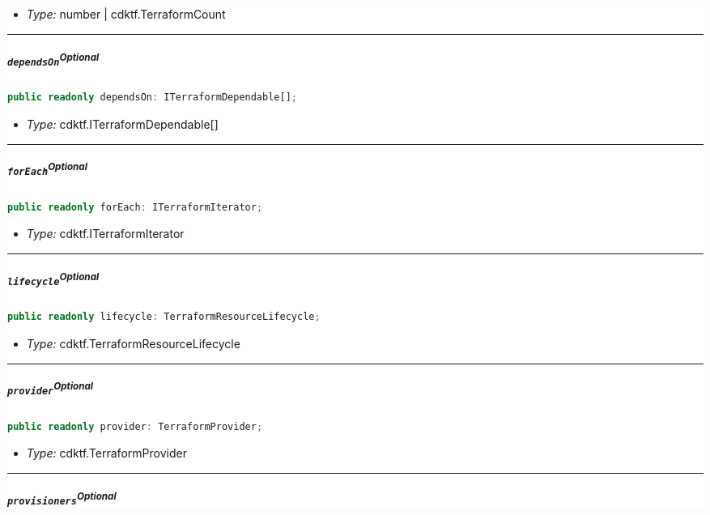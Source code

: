 - *Type:* number | cdktf.TerraformCount

---

##### `dependsOn`<sup>Optional</sup> <a name="dependsOn" id="rhizo-co-terraform-provider-oci.dataOciLoadBalancerSslCipherSuites.DataOciLoadBalancerSslCipherSuitesConfig.property.dependsOn"></a>

```typescript
public readonly dependsOn: ITerraformDependable[];
```

- *Type:* cdktf.ITerraformDependable[]

---

##### `forEach`<sup>Optional</sup> <a name="forEach" id="rhizo-co-terraform-provider-oci.dataOciLoadBalancerSslCipherSuites.DataOciLoadBalancerSslCipherSuitesConfig.property.forEach"></a>

```typescript
public readonly forEach: ITerraformIterator;
```

- *Type:* cdktf.ITerraformIterator

---

##### `lifecycle`<sup>Optional</sup> <a name="lifecycle" id="rhizo-co-terraform-provider-oci.dataOciLoadBalancerSslCipherSuites.DataOciLoadBalancerSslCipherSuitesConfig.property.lifecycle"></a>

```typescript
public readonly lifecycle: TerraformResourceLifecycle;
```

- *Type:* cdktf.TerraformResourceLifecycle

---

##### `provider`<sup>Optional</sup> <a name="provider" id="rhizo-co-terraform-provider-oci.dataOciLoadBalancerSslCipherSuites.DataOciLoadBalancerSslCipherSuitesConfig.property.provider"></a>

```typescript
public readonly provider: TerraformProvider;
```

- *Type:* cdktf.TerraformProvider

---

##### `provisioners`<sup>Optional</sup> <a name="provisioners" id="rhizo-co-terraform-provider-oci.dataOciLoadBalancerSslCipherSuites.DataOciLoadBalancerSslCipherSuitesConfig.property.provisioners"></a>
